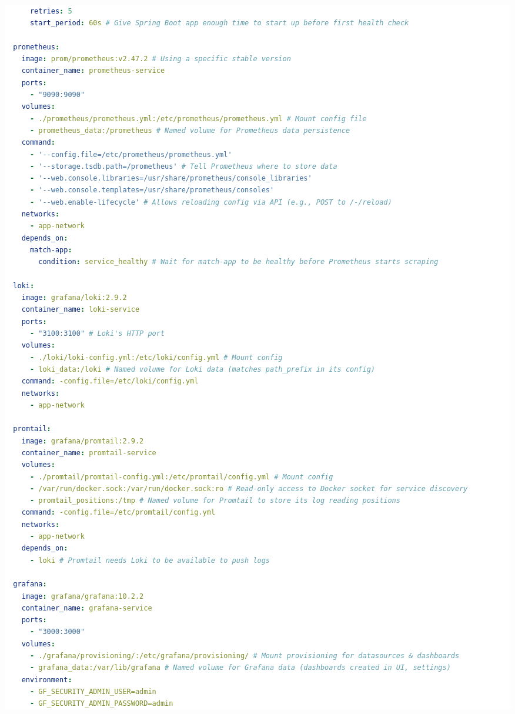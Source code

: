 ```yaml
      retries: 5
      start_period: 60s # Give Spring Boot app enough time to start up before first health check

  prometheus:
    image: prom/prometheus:v2.47.2 # Using a specific stable version
    container_name: prometheus-service
    ports:
      - "9090:9090"
    volumes:
      - ./prometheus/prometheus.yml:/etc/prometheus/prometheus.yml # Mount config file
      - prometheus_data:/prometheus # Named volume for Prometheus data persistence
    command:
      - '--config.file=/etc/prometheus/prometheus.yml'
      - '--storage.tsdb.path=/prometheus' # Tell Prometheus where to store data
      - '--web.console.libraries=/usr/share/prometheus/console_libraries'
      - '--web.console.templates=/usr/share/prometheus/consoles'
      - '--web.enable-lifecycle' # Allows reloading config via API (e.g., POST to /-/reload)
    networks:
      - app-network
    depends_on:
      match-app:
        condition: service_healthy # Wait for match-app to be healthy before Prometheus starts scraping

  loki:
    image: grafana/loki:2.9.2
    container_name: loki-service
    ports:
      - "3100:3100" # Loki's HTTP port
    volumes:
      - ./loki/loki-config.yml:/etc/loki/config.yml # Mount config
      - loki_data:/loki # Named volume for Loki data (matches path_prefix in its config)
    command: -config.file=/etc/loki/config.yml
    networks:
      - app-network

  promtail:
    image: grafana/promtail:2.9.2
    container_name: promtail-service
    volumes:
      - ./promtail/promtail-config.yml:/etc/promtail/config.yml # Mount config
      - /var/run/docker.sock:/var/run/docker.sock:ro # Read-only access to Docker socket for service discovery
      - promtail_positions:/tmp # Named volume for Promtail to store its log reading positions
    command: -config.file=/etc/promtail/config.yml
    networks:
      - app-network
    depends_on:
      - loki # Promtail needs Loki to be available to push logs

  grafana:
    image: grafana/grafana:10.2.2
    container_name: grafana-service
    ports:
      - "3000:3000"
    volumes:
      - ./grafana/provisioning/:/etc/grafana/provisioning/ # Mount provisioning for datasources & dashboards
      - grafana_data:/var/lib/grafana # Named volume for Grafana data (dashboards created in UI, settings)
    environment:
      - GF_SECURITY_ADMIN_USER=admin
      - GF_SECURITY_ADMIN_PASSWORD=admin
```